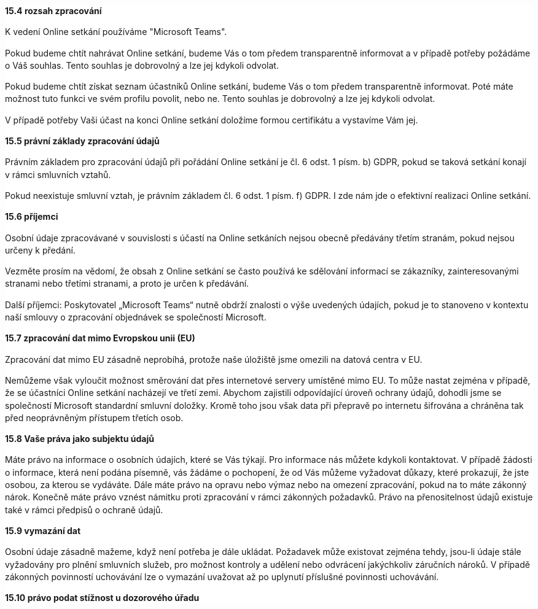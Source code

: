 **15.4 rozsah zpracování**

K vedení Online setkání používáme "Microsoft Teams". 

Pokud budeme chtít nahrávat Online setkání, budeme Vás o tom předem transparentně informovat a v případě potřeby požádáme o Váš souhlas. Tento souhlas je dobrovolný a lze jej kdykoli odvolat.

Pokud budeme chtít získat seznam účastníků Online setkání, budeme Vás o tom předem transparentně informovat. Poté máte možnost tuto funkci ve svém profilu povolit, nebo ne. Tento souhlas je dobrovolný a lze jej kdykoli odvolat.

V případě potřeby Vaši účast na konci Online setkání doložíme formou certifikátu a vystavíme Vám jej.

**15.5 právní základy zpracování údajů**

Právním základem pro zpracování údajů při pořádání Online setkání je čl. 6 odst. 1 písm. b) GDPR, pokud se taková setkání konají v rámci smluvních vztahů.

Pokud neexistuje smluvní vztah, je právním základem čl. 6 odst. 1 písm. f) GDPR. I zde nám jde o efektivní realizaci Online setkání.

**15.6 příjemci**

Osobní údaje zpracovávané v souvislosti s účastí na Online setkáních nejsou obecně předávány třetím stranám, pokud nejsou určeny k předání.

Vezměte prosím na vědomí, že obsah z Online setkání se často používá ke sdělování informací se zákazníky, zainteresovanými stranami nebo třetími stranami, a proto je určen k předávání.

Další příjemci: Poskytovatel „Microsoft Teams“ nutně obdrží znalosti o výše uvedených údajích, pokud je to stanoveno v kontextu naší smlouvy o zpracování objednávek se společností Microsoft.

**15.7 zpracování dat mimo Evropskou unii (EU)**

Zpracování dat mimo EU zásadně neprobíhá, protože naše úložiště jsme omezili na datová centra v EU.

Nemůžeme však vyloučit možnost směrování dat přes internetové servery umístěné mimo EU. To může nastat zejména v případě, že se účastníci Online setkání nacházejí ve třetí zemi. Abychom zajistili odpovídající úroveň ochrany údajů, dohodli jsme se společností Microsoft standardní smluvní doložky. Kromě toho jsou však data při přepravě po internetu šifrována a chráněna tak před neoprávněným přístupem třetích osob.

**15.8 Vaše práva jako subjektu údajů**

Máte právo na informace o osobních údajích, které se Vás týkají. Pro informace nás můžete kdykoli kontaktovat. V případě žádosti o informace, která není podána písemně, vás žádáme o pochopení, že od Vás můžeme vyžadovat důkazy, které prokazují, že jste osobou, za kterou se vydáváte. Dále máte právo na opravu nebo výmaz nebo na omezení zpracování, pokud na to máte zákonný nárok. Konečně máte právo vznést námitku proti zpracování v rámci zákonných požadavků. Právo na přenositelnost údajů existuje také v rámci předpisů o ochraně údajů.

**15.9 vymazání dat**

Osobní údaje zásadně mažeme, když není potřeba je dále ukládat. Požadavek může existovat zejména tehdy, jsou-li údaje stále vyžadovány pro plnění smluvních služeb, pro možnost kontroly a udělení nebo odvrácení jakýchkoliv záručních nároků. V případě zákonných povinností uchovávání lze o vymazání uvažovat až po uplynutí příslušné povinnosti uchovávání.

**15.10 právo podat stížnost u dozorového úřadu**
